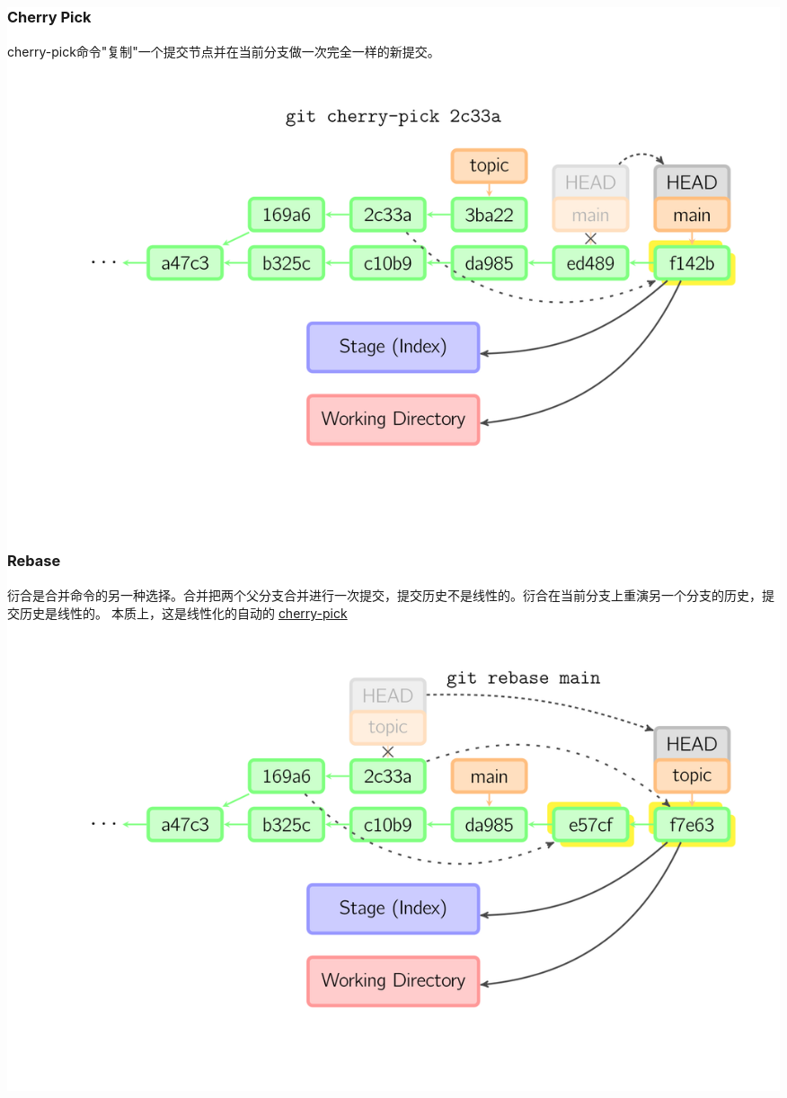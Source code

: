 ### Cherry Pick

cherry-pick命令"复制"一个提交节点并在当前分支做一次完全一样的新提交。

![img](picture/Git指南.assets/cherry-pick.svg)

### Rebase

衍合是合并命令的另一种选择。合并把两个父分支合并进行一次提交，提交历史不是线性的。衍合在当前分支上重演另一个分支的历史，提交历史是线性的。 本质上，这是线性化的自动的 [cherry-pick](http://marklodato.github.io/visual-git-guide/index-zh-cn.html#cherry-pick)

![img](picture/Git指南.assets/rebase.svg)

